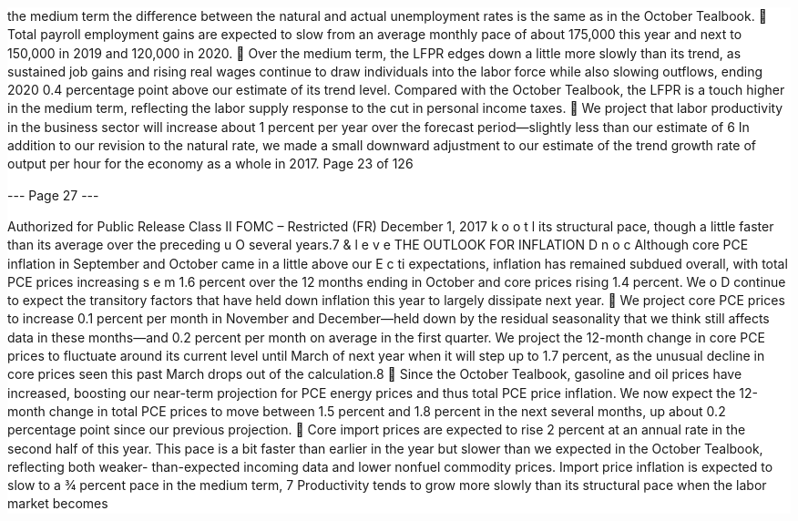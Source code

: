 the medium term the difference between the natural and actual unemployment
rates is the same as in the October Tealbook.
 Total payroll employment gains are expected to slow from an average
monthly pace of about 175,000 this year and next to 150,000 in 2019 and
120,000 in 2020.
 Over the medium term, the LFPR edges down a little more slowly than its
trend, as sustained job gains and rising real wages continue to draw
individuals into the labor force while also slowing outflows, ending 2020
0.4 percentage point above our estimate of its trend level. Compared with the
October Tealbook, the LFPR is a touch higher in the medium term, reflecting
the labor supply response to the cut in personal income taxes.
 We project that labor productivity in the business sector will increase about
1 percent per year over the forecast period—slightly less than our estimate of
6 In addition to our revision to the natural rate, we made a small downward adjustment to our
estimate of the trend growth rate of output per hour for the economy as a whole in 2017.
Page 23 of 126

--- Page 27 ---

Authorized for Public Release
Class II FOMC – Restricted (FR) December 1, 2017
k
o
o
t l its structural pace, though a little faster than its average over the preceding
u
O
several years.7
&
l
e
v
e THE OUTLOOK FOR INFLATION
D
n
o
c Although core PCE inflation in September and October came in a little above our
E
c
ti expectations, inflation has remained subdued overall, with total PCE prices increasing
s
e
m 1.6 percent over the 12 months ending in October and core prices rising 1.4 percent. We
o
D continue to expect the transitory factors that have held down inflation this year to largely
dissipate next year.
 We project core PCE prices to increase 0.1 percent per month in November
and December—held down by the residual seasonality that we think still
affects data in these months—and 0.2 percent per month on average in the
first quarter. We project the 12-month change in core PCE prices to fluctuate
around its current level until March of next year when it will step up to
1.7 percent, as the unusual decline in core prices seen this past March drops
out of the calculation.8
 Since the October Tealbook, gasoline and oil prices have increased, boosting
our near-term projection for PCE energy prices and thus total PCE price
inflation. We now expect the 12-month change in total PCE prices to move
between 1.5 percent and 1.8 percent in the next several months, up about
0.2 percentage point since our previous projection.
 Core import prices are expected to rise 2 percent at an annual rate in the
second half of this year. This pace is a bit faster than earlier in the year but
slower than we expected in the October Tealbook, reflecting both weaker-
than-expected incoming data and lower nonfuel commodity prices. Import
price inflation is expected to slow to a ¾ percent pace in the medium term,
7 Productivity tends to grow more slowly than its structural pace when the labor market becomes